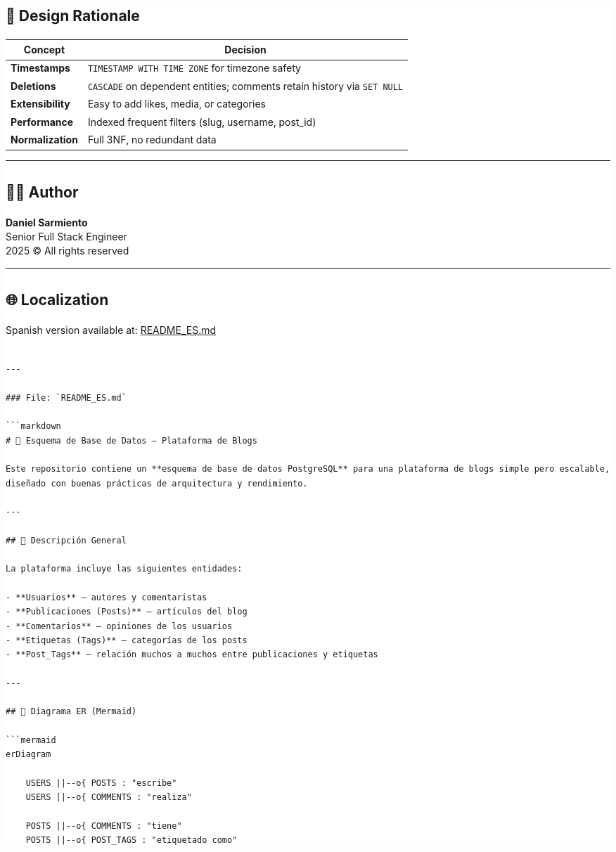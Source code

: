 
## 🧬 Design Rationale

| Concept | Decision |
|----------|-----------|
| **Timestamps** | `TIMESTAMP WITH TIME ZONE` for timezone safety |
| **Deletions** | `CASCADE` on dependent entities; comments retain history via `SET NULL` |
| **Extensibility** | Easy to add likes, media, or categories |
| **Performance** | Indexed frequent filters (slug, username, post_id) |
| **Normalization** | Full 3NF, no redundant data |

---

## 🧑‍💻 Author

**Daniel Sarmiento**  
Senior Full Stack Engineer  
2025 © All rights reserved

---

## 🌐 Localization

Spanish version available at: [README_ES.md](./README_ES.md)
```

---

### File: `README_ES.md`

```markdown
# 🧱 Esquema de Base de Datos – Plataforma de Blogs

Este repositorio contiene un **esquema de base de datos PostgreSQL** para una plataforma de blogs simple pero escalable, diseñado con buenas prácticas de arquitectura y rendimiento.

---

## 📘 Descripción General

La plataforma incluye las siguientes entidades:

- **Usuarios** – autores y comentaristas  
- **Publicaciones (Posts)** – artículos del blog  
- **Comentarios** – opiniones de los usuarios  
- **Etiquetas (Tags)** – categorías de los posts  
- **Post_Tags** – relación muchos a muchos entre publicaciones y etiquetas  

---

## 🧩 Diagrama ER (Mermaid)

```mermaid
erDiagram

    USERS ||--o{ POSTS : "escribe"
    USERS ||--o{ COMMENTS : "realiza"

    POSTS ||--o{ COMMENTS : "tiene"
    POSTS ||--o{ POST_TAGS : "etiquetado como"

```